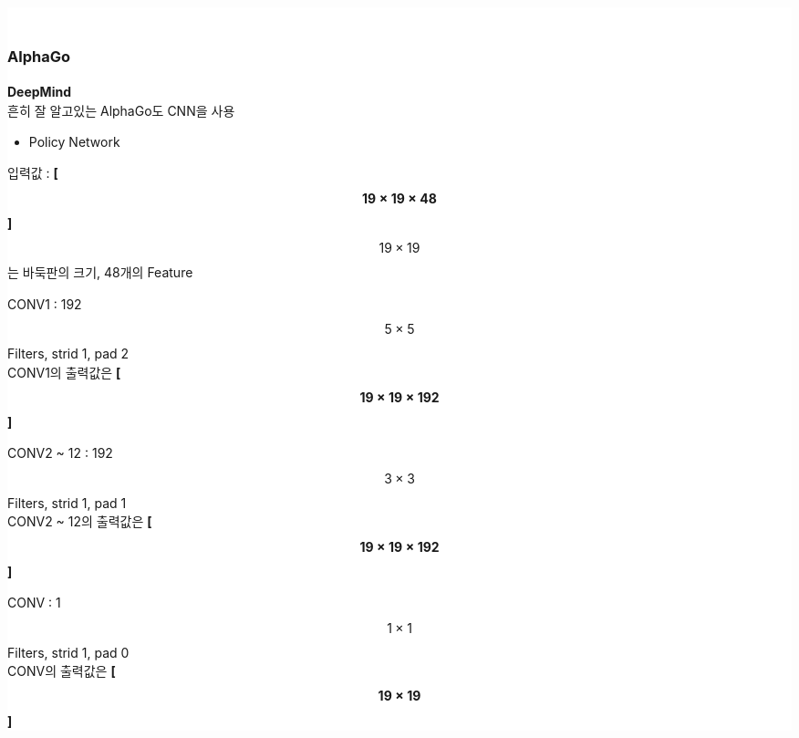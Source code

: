 <br/>

### AlphaGo

**DeepMind**<br/>
흔히 잘 알고있는 AlphaGo도 CNN을 사용<br/>

- Policy Network

입력값 : **[$$19 \times 19 \times 48$$]**<br/>
$$19 \times 19$$는 바둑판의 크기, 48개의 Feature<br/>

CONV1 : 192 $$5 \times 5$$ Filters, strid 1, pad 2<br/>
CONV1의 출력값은 **[$$19 \times 19 \times 192$$]**<br/>

CONV2 ~ 12 : 192 $$3 \times 3$$ Filters, strid 1, pad 1<br/>
CONV2 ~ 12의 출력값은 **[$$19 \times 19 \times 192$$]**<br/>

CONV : 1 $$1 \times 1$$ Filters, strid 1, pad 0<br/>
CONV의 출력값은 **[$$19 \times 19 $$]**<br/>
